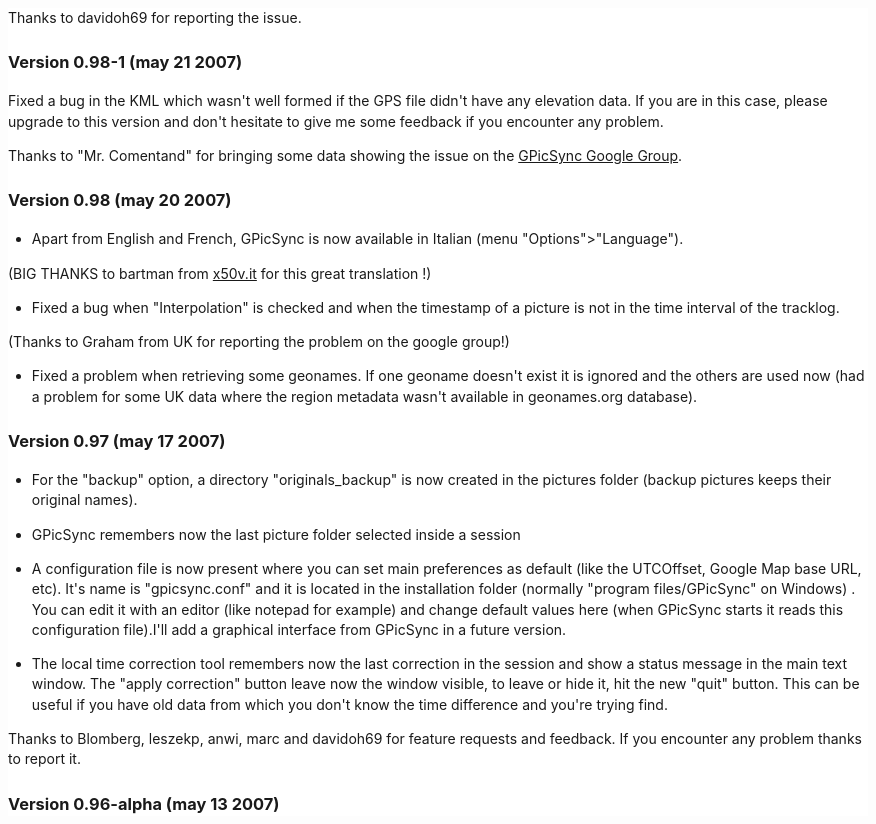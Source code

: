 Thanks to davidoh69 for reporting the issue.

### Version 0.98-1 (may 21 2007) ###

Fixed a bug in the KML which wasn't well formed if the GPS file didn't have any elevation data. If you are in this case, please upgrade to this version and don't hesitate to give me some feedback if you encounter any problem.

Thanks to "Mr. Comentand" for bringing some data showing the issue on the [GPicSync Google Group](http://groups.google.com/group/gpicsync).

### Version 0.98 (may 20 2007) ###

- Apart from English and French, GPicSync is now available in Italian (menu "Options">"Language").

(BIG THANKS to bartman from [x50v.it](http://x50v.it/) for this great translation !)

- Fixed a bug when "Interpolation" is checked and when the timestamp of a picture is not in the time interval of the tracklog.

(Thanks to Graham from UK for reporting the problem on the google group!)

- Fixed a problem when retrieving some geonames. If one geoname doesn't exist it is ignored and the others are used now (had a problem for some UK data where the region metadata wasn't available in geonames.org database).

### Version 0.97 (may 17 2007) ###

- For the "backup" option, a directory "originals\_backup" is now
created in the pictures folder (backup pictures keeps their original
names).

- GPicSync remembers now the last picture folder selected inside a session

- A configuration file is now present where you can set main
preferences as default (like the UTCOffset, Google Map base URL, etc).
It's name is "gpicsync.conf" and it is located in the installation
folder (normally "program files/GPicSync" on Windows) .
You can edit it with an editor (like notepad for example) and change
default values here (when GPicSync starts it reads this configuration
file).I'll add a graphical interface from GPicSync in a future
version.

- The local time correction tool remembers now the last correction in
the session and show a status message in the main text window. The
"apply correction" button leave now the window visible, to leave or
hide it, hit the new "quit" button. This can be useful if you have old
data from which you don't know the time difference  and you're trying
find.

Thanks to Blomberg, leszekp, anwi, marc and davidoh69 for feature
requests and feedback.
If you encounter any problem thanks to report it.

### Version 0.96-alpha (may 13 2007) ###
